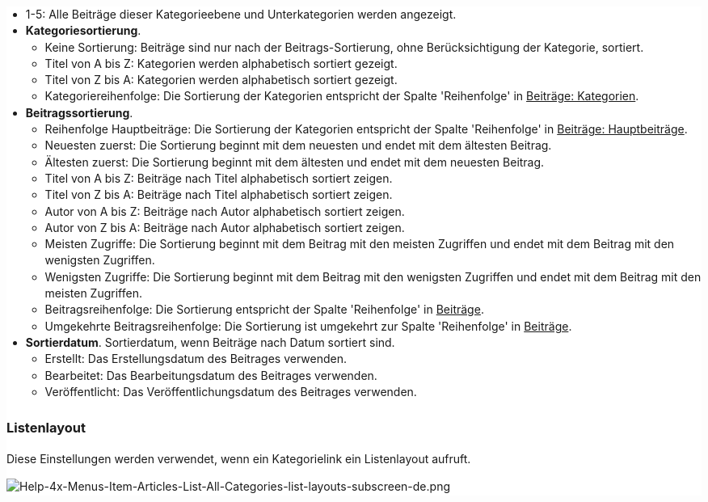   - 1-5: Alle Beiträge dieser Kategorieebene und Unterkategorien werden
    angezeigt.
- **Kategoriesortierung**.
  - Keine Sortierung: Beiträge sind nur nach der Beitrags-Sortierung,
    ohne Berücksichtigung der Kategorie, sortiert.
  - Titel von A bis Z: Kategorien werden alphabetisch sortiert gezeigt.
  - Titel von Z bis A: Kategorien werden alphabetisch sortiert gezeigt.
  - Kategoriereihenfolge: Die Sortierung der Kategorien entspricht der
    Spalte 'Reihenfolge' in [Beiträge:
    Kategorien](https://docs.joomla.org/Help4.x:Articles:_Categories/de#ordering "Help4.x:Articles: Categories/de").
- **Beitragssortierung**.
  - Reihenfolge Hauptbeiträge: Die Sortierung der Kategorien entspricht
    der Spalte 'Reihenfolge' in [Beiträge:
    Hauptbeiträge](https://docs.joomla.org/Help4.x:Articles:_Featured/de#ordering "Help4.x:Articles: Featured/de").
  - Neuesten zuerst: Die Sortierung beginnt mit dem neuesten und endet
    mit dem ältesten Beitrag.
  - Ältesten zuerst: Die Sortierung beginnt mit dem ältesten und endet
    mit dem neuesten Beitrag.
  - Titel von A bis Z: Beiträge nach Titel alphabetisch sortiert zeigen.
  - Titel von Z bis A: Beiträge nach Titel alphabetisch sortiert zeigen.
  - Autor von A bis Z: Beiträge nach Autor alphabetisch sortiert zeigen.
  - Autor von Z bis A: Beiträge nach Autor alphabetisch sortiert zeigen.
  - Meisten Zugriffe: Die Sortierung beginnt mit dem Beitrag mit den
    meisten Zugriffen und endet mit dem Beitrag mit den wenigsten
    Zugriffen.
  - Wenigsten Zugriffe: Die Sortierung beginnt mit dem Beitrag mit den
    wenigsten Zugriffen und endet mit dem Beitrag mit den meisten
    Zugriffen.
  - Beitragsreihenfolge: Die Sortierung entspricht der Spalte
    'Reihenfolge' in
    [Beiträge](https://docs.joomla.org/Help4.x:Articles/de#ordering "Help4.x:Articles/de").
  - Umgekehrte Beitragsreihenfolge: Die Sortierung ist umgekehrt zur
    Spalte 'Reihenfolge' in
    [Beiträge](https://docs.joomla.org/Help4.x:Articles/de#ordering "Help4.x:Articles/de").
- **Sortierdatum**. Sortierdatum, wenn Beiträge nach Datum sortiert
  sind.
  - Erstellt: Das Erstellungsdatum des Beitrages verwenden.
  - Bearbeitet: Das Bearbeitungsdatum des Beitrages verwenden.
  - Veröffentlicht: Das Veröffentlichungsdatum des Beitrages verwenden.

### Listenlayout

Diese Einstellungen werden verwendet, wenn ein Kategorielink ein
Listenlayout aufruft.

<img
src="https://docs.joomla.org/images/thumb/f/ff/Help-4x-Menus-Item-Articles-List-All-Categories-list-layouts-subscreen-de.png/600px-Help-4x-Menus-Item-Articles-List-All-Categories-list-layouts-subscreen-de.png"
decoding="async"
srcset="https://docs.joomla.org/images/thumb/f/ff/Help-4x-Menus-Item-Articles-List-All-Categories-list-layouts-subscreen-de.png/900px-Help-4x-Menus-Item-Articles-List-All-Categories-list-layouts-subscreen-de.png 1.5x, https://docs.joomla.org/images/thumb/f/ff/Help-4x-Menus-Item-Articles-List-All-Categories-list-layouts-subscreen-de.png/1200px-Help-4x-Menus-Item-Articles-List-All-Categories-list-layouts-subscreen-de.png 2x"
data-file-width="2878" data-file-height="1344" width="600" height="280"
alt="Help-4x-Menus-Item-Articles-List-All-Categories-list-layouts-subscreen-de.png" />

